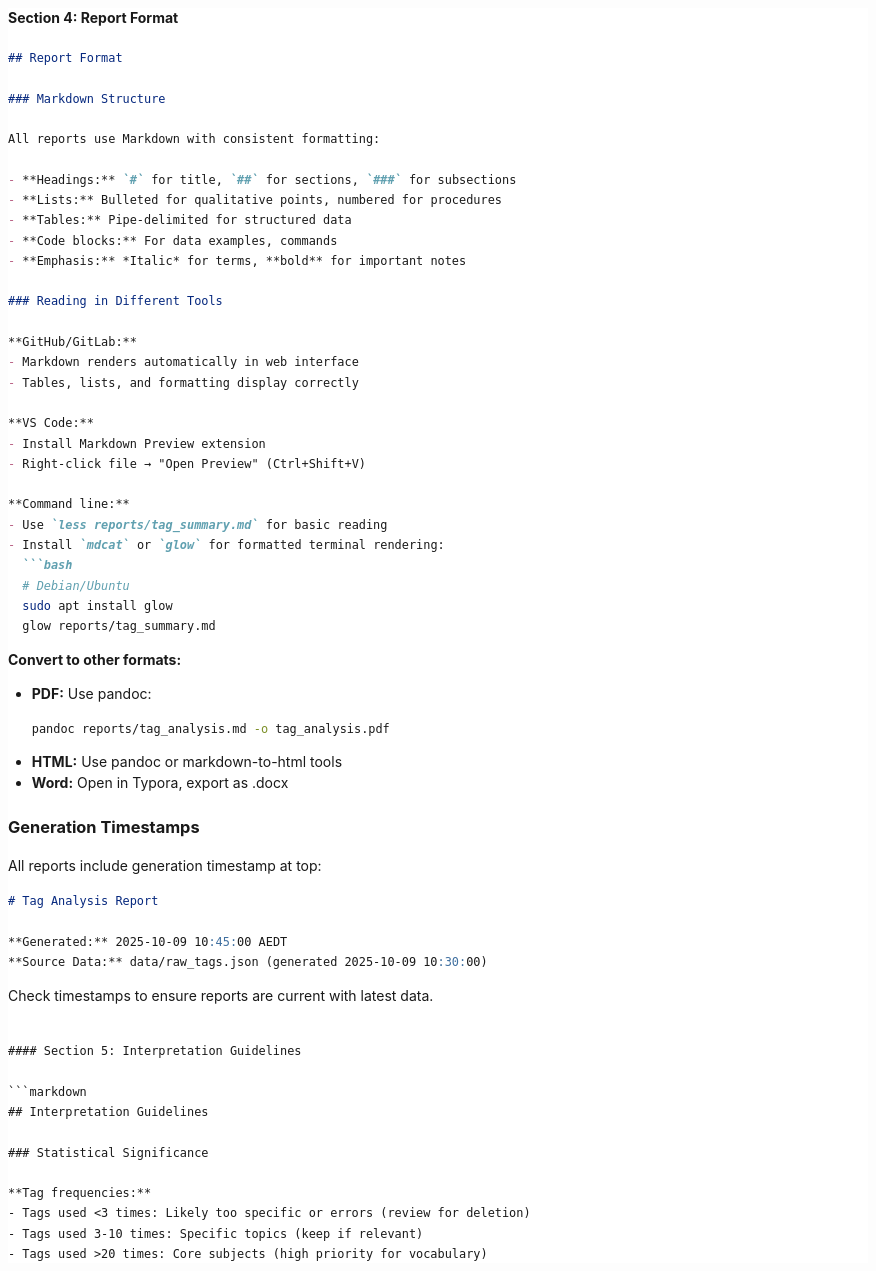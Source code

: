 #### Section 4: Report Format

```markdown
## Report Format

### Markdown Structure

All reports use Markdown with consistent formatting:

- **Headings:** `#` for title, `##` for sections, `###` for subsections
- **Lists:** Bulleted for qualitative points, numbered for procedures
- **Tables:** Pipe-delimited for structured data
- **Code blocks:** For data examples, commands
- **Emphasis:** *Italic* for terms, **bold** for important notes

### Reading in Different Tools

**GitHub/GitLab:**
- Markdown renders automatically in web interface
- Tables, lists, and formatting display correctly

**VS Code:**
- Install Markdown Preview extension
- Right-click file → "Open Preview" (Ctrl+Shift+V)

**Command line:**
- Use `less reports/tag_summary.md` for basic reading
- Install `mdcat` or `glow` for formatted terminal rendering:
  ```bash
  # Debian/Ubuntu
  sudo apt install glow
  glow reports/tag_summary.md
  ```

**Convert to other formats:**
- **PDF:** Use pandoc:
  ```bash
  pandoc reports/tag_analysis.md -o tag_analysis.pdf
  ```
- **HTML:** Use pandoc or markdown-to-html tools
- **Word:** Open in Typora, export as .docx

### Generation Timestamps

All reports include generation timestamp at top:

```markdown
# Tag Analysis Report

**Generated:** 2025-10-09 10:45:00 AEDT
**Source Data:** data/raw_tags.json (generated 2025-10-09 10:30:00)
```

Check timestamps to ensure reports are current with latest data.
```

#### Section 5: Interpretation Guidelines

```markdown
## Interpretation Guidelines

### Statistical Significance

**Tag frequencies:**
- Tags used <3 times: Likely too specific or errors (review for deletion)
- Tags used 3-10 times: Specific topics (keep if relevant)
- Tags used >20 times: Core subjects (high priority for vocabulary)
```